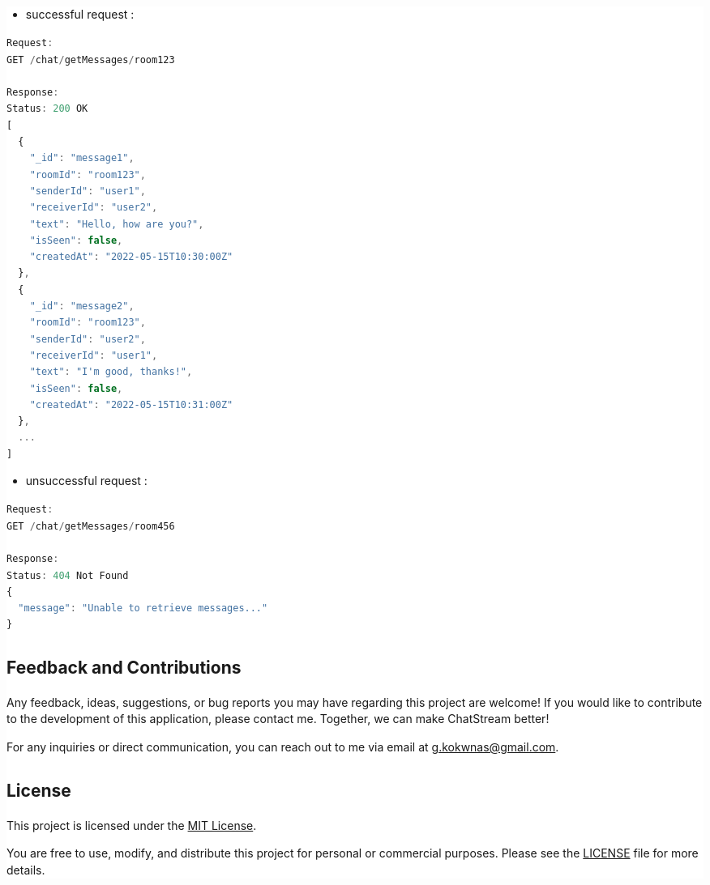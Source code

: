 - successful request :

```js
Request:
GET /chat/getMessages/room123

Response:
Status: 200 OK
[
  {
    "_id": "message1",
    "roomId": "room123",
    "senderId": "user1",
    "receiverId": "user2",
    "text": "Hello, how are you?",
    "isSeen": false,
    "createdAt": "2022-05-15T10:30:00Z"
  },
  {
    "_id": "message2",
    "roomId": "room123",
    "senderId": "user2",
    "receiverId": "user1",
    "text": "I'm good, thanks!",
    "isSeen": false,
    "createdAt": "2022-05-15T10:31:00Z"
  },
  ...
]

```

- unsuccessful request :

```js
Request:
GET /chat/getMessages/room456

Response:
Status: 404 Not Found
{
  "message": "Unable to retrieve messages..."
}

```

## Feedback and Contributions

Any feedback, ideas, suggestions, or bug reports you may have regarding this project are welcome! If you would like to contribute to the development of this application, please contact me. Together, we can make ChatStream better!

For any inquiries or direct communication, you can reach out to me via email at [g.kokwnas@gmail.com](mailto:g.kokwnas@gmail.com).

## License

This project is licensed under the [MIT License](https://opensource.org/license/mit/).

You are free to use, modify, and distribute this project for personal or commercial purposes. Please see the [LICENSE](LICENSE) file for more details.
